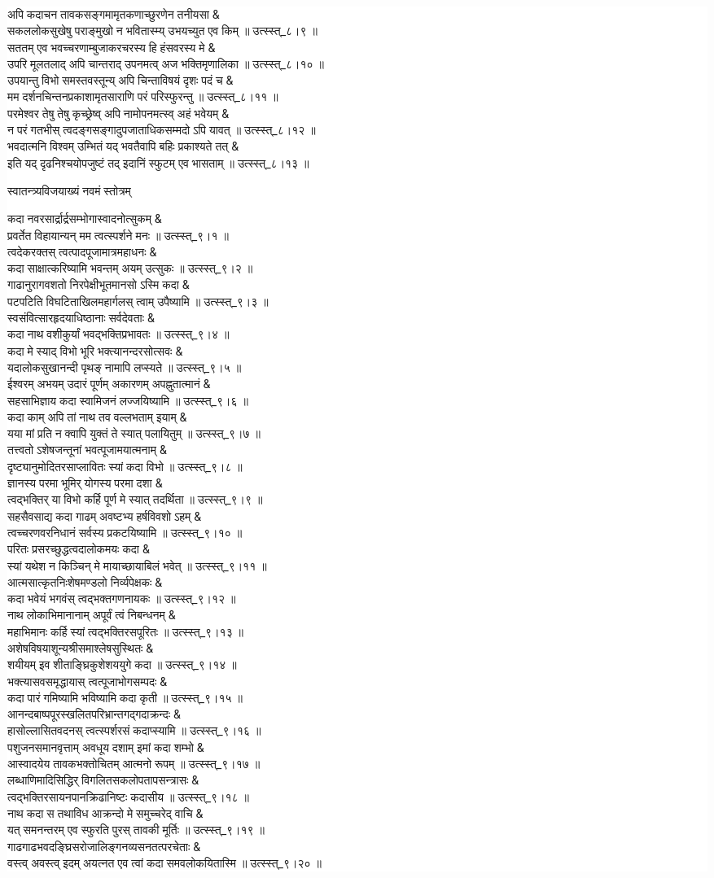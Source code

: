 अपि कदाचन तावकसङ्गमामृतकणाच्छुरणेन तनीयसा  &  
सकललोकसुखेषु पराङ्मुखो न भवितास्म्य् उभयच्युत एव किम्  ॥ उत्स्स्त्_८।९ ॥  
सततम् एव भवच्चरणाम्बुजाकरचरस्य हि हंसवरस्य मे  &  
उपरि मूलतलाद् अपि चान्तराद् उपनमत्व् अज भक्तिमृणालिका  ॥ उत्स्स्त्_८।१० ॥  
उपयान्तु विभो समस्तवस्तून्य् अपि चिन्ताविषयं दृशः पदं च  &  
मम दर्शनचिन्तनप्रकाशामृतसाराणि परं परिस्फुरन्तु  ॥ उत्स्स्त्_८।११ ॥  
परमेश्वर तेषु तेषु कृच्छ्रेष्व् अपि नामोपनमत्स्व् अहं भवेयम्  &  
न परं गतभीस् त्वदङ्गसङ्गादुपजाताधिकसम्मदो ऽपि यावत्  ॥ उत्स्स्त्_८।१२ ॥  
भवदात्मनि विश्वम् उम्भितं यद् भवतैवापि बहिः प्रकाश्यते तत्  &  
इति यद् दृढनिश्चयोपजुष्टं तद् इदानिं स्फुटम् एव भासताम्  ॥ उत्स्स्त्_८।१३ ॥  
  
  
स्वातन्त्र्यविजयाख्यं नवमं स्तोत्रम्  
  
कदा नवरसार्द्रार्द्रसम्भोगास्वादनोत्सुकम्  &  
प्रवर्तेत विहायान्यन् मम त्वत्स्पर्शने मनः  ॥ उत्स्स्त्_९।१ ॥  
त्वदेकरक्तस् त्वत्पादपूजामात्रमहाधनः  &  
कदा साक्षात्करिष्यामि भवन्तम् अयम् उत्सुकः  ॥ उत्स्स्त्_९।२ ॥  
गाढानुरागवशतो निरपेक्षीभूतमानसो ऽस्मि कदा  &  
पटपटिति विघटिताखिलमहार्गलस् त्वाम् उपैष्यामि  ॥ उत्स्स्त्_९।३ ॥  
स्वसंवित्सारहृदयाधिष्ठानाः सर्वदेवताः  &  
कदा नाथ वशीकुर्यां भवद्भक्तिप्रभावतः  ॥ उत्स्स्त्_९।४ ॥  
कदा मे स्याद् विभो भूरि भक्त्यानन्दरसोत्सवः  &  
यदालोकसुखानन्दी पृथङ् नामापि लप्स्यते  ॥ उत्स्स्त्_९।५ ॥  
ईश्वरम् अभयम् उदारं पूर्णम् अकारणम् अपह्नुतात्मानं  &  
सहसाभिज्ञाय कदा स्वामिजनं लज्जयिष्यामि  ॥ उत्स्स्त्_९।६ ॥  
कदा काम् अपि तां नाथ तव वल्लभताम् इयाम्  &  
यया मां प्रति न क्वापि युक्तं ते स्यात् पलायितुम्  ॥ उत्स्स्त्_९।७ ॥  
तत्त्वतो ऽशेषजन्तूनां भवत्पूजामयात्मनाम्  &  
दृष्ट्यानुमोदितरसाप्लावितः स्यां कदा विभो  ॥ उत्स्स्त्_९।८ ॥  
ज्ञानस्य परमा भूमिर् योगस्य परमा दशा  &  
त्वद्भक्तिर् या विभो कर्हि पूर्ण मे स्यात् तदर्थिता  ॥ उत्स्स्त्_९।९ ॥  
सहसैवसाद्य कदा गाढम् अवष्टभ्य हर्षविवशो ऽहम्  &  
त्वच्चरणवरनिधानं सर्वस्य प्रकटयिष्यामि  ॥ उत्स्स्त्_९।१० ॥  
परितः प्रसरच्छुद्धत्वदालोकमयः कदा  &  
स्यां यथेश न किञ्चिन् मे मायाच्छायाबिलं भवेत्  ॥ उत्स्स्त्_९।११ ॥  
आत्मसात्कृतनिःशेषमण्डलो निर्व्यपेक्षकः  &  
कदा भवेयं भगवंस् त्वद्भक्तगणनायकः  ॥ उत्स्स्त्_९।१२ ॥  
नाथ लोकाभिमानानाम् अपूर्वं त्वं निबन्धनम्  &  
महाभिमानः कर्हि स्यां त्वद्भक्तिरसपूरितः  ॥ उत्स्स्त्_९।१३ ॥  
अशेषविषयाशून्यश्रीसमाश्लेषसुस्थितः  &  
शयीयम् इव शीताङ्घ्रिकुशेशययुगे कदा  ॥ उत्स्स्त्_९।१४ ॥  
भक्त्यासवसमृद्धायास् त्वत्पूजाभोगसम्पदः  &  
कदा पारं गमिष्यामि भविष्यामि कदा कृती  ॥ उत्स्स्त्_९।१५ ॥  
आनन्दबाष्पपूरस्खलितपरिभ्रान्तगद्गदाक्रन्दः  &  
हासोल्लासितवदनस् त्वत्स्पर्शरसं कदाप्स्यामि  ॥ उत्स्स्त्_९।१६ ॥  
पशुजनसमानवृत्ताम् अवधूय दशाम् इमां कदा शम्भो  &  
आस्वादयेय तावकभक्तोचितम् आत्मनो रूपम्  ॥ उत्स्स्त्_९।१७ ॥  
लब्धाणिमादिसिद्धिर् विगलितसकलोपतापसन्त्रासः  &  
त्वद्भक्तिरसायनपानक्रिढानिष्टः कदासीय  ॥ उत्स्स्त्_९।१८ ॥  
नाथ कदा स तथाविध आक्रन्दो मे समुच्चरेद् वाचि  &  
यत् समनन्तरम् एव स्फुरति पुरस् तावकी मूर्तिः  ॥ उत्स्स्त्_९।१९ ॥  
गाढगाढभवदङ्घ्रिसरोजालिङ्गनव्यसनतत्परचेताः  &  
वस्त्व् अवस्त्व् इदम् अयत्नत एव त्वां कदा समवलोकयितास्मि  ॥ उत्स्स्त्_९।२० ॥  
  